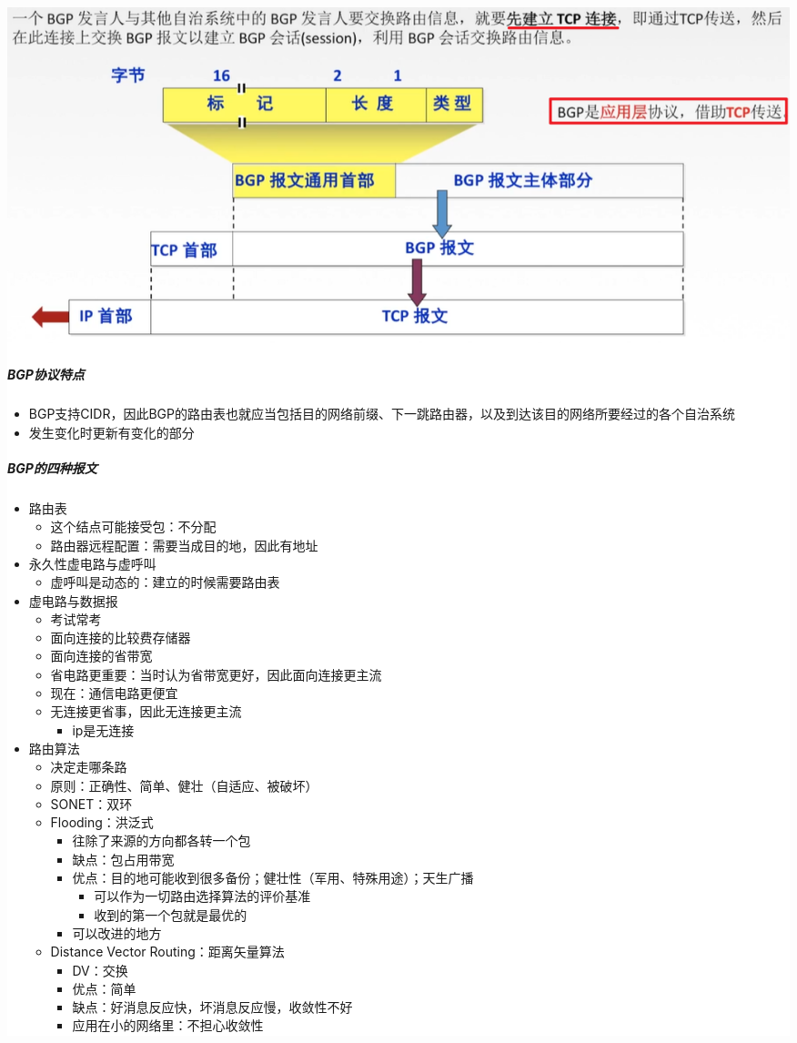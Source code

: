 ![image-20201230200956638](Network%20Layer.assets/image-20201230200956638.png)

##### BGP协议特点

- BGP支持CIDR，因此BGP的路由表也就应当包括目的网络前缀、下一跳路由器，以及到达该目的网络所要经过的各个自治系统
- 发生变化时更新有变化的部分

##### BGP的四种报文









- 路由表
  - 这个结点可能接受包：不分配
  - 路由器远程配置：需要当成目的地，因此有地址
- 永久性虚电路与虚呼叫
  - 虚呼叫是动态的：建立的时候需要路由表
- 虚电路与数据报
  - 考试常考
  - 面向连接的比较费存储器
  - 面向连接的省带宽
  - 省电路更重要：当时认为省带宽更好，因此面向连接更主流
  - 现在：通信电路更便宜
  - 无连接更省事，因此无连接更主流
    - ip是无连接
- 路由算法
  - 决定走哪条路
  - 原则：正确性、简单、健壮（自适应、被破坏）
  - SONET：双环
  - Flooding：洪泛式
    - 往除了来源的方向都各转一个包
    - 缺点：包占用带宽
    - 优点：目的地可能收到很多备份；健壮性（军用、特殊用途）；天生广播
      - 可以作为一切路由选择算法的评价基准
      - 收到的第一个包就是最优的
    - 可以改进的地方
  - Distance Vector Routing：距离矢量算法
    - DV：交换
    - 优点：简单
    - 缺点：好消息反应快，坏消息反应慢，收敛性不好
    - 应用在小的网络里：不担心收敛性